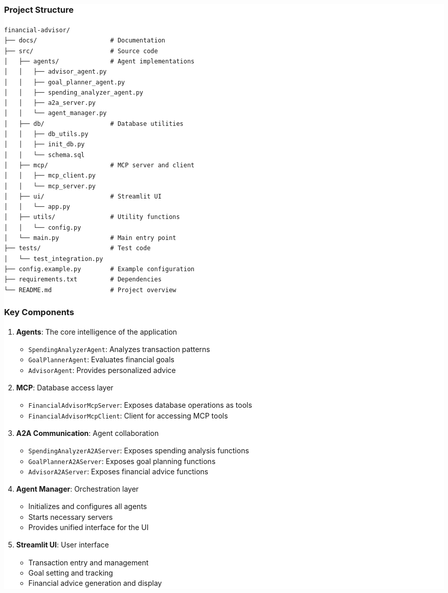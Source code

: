 ### Project Structure

```
financial-advisor/
├── docs/                    # Documentation
├── src/                     # Source code
│   ├── agents/              # Agent implementations
│   │   ├── advisor_agent.py
│   │   ├── goal_planner_agent.py
│   │   ├── spending_analyzer_agent.py
│   │   ├── a2a_server.py
│   │   └── agent_manager.py
│   ├── db/                  # Database utilities
│   │   ├── db_utils.py
│   │   ├── init_db.py
│   │   └── schema.sql
│   ├── mcp/                 # MCP server and client
│   │   ├── mcp_client.py
│   │   └── mcp_server.py
│   ├── ui/                  # Streamlit UI
│   │   └── app.py
│   ├── utils/               # Utility functions
│   │   └── config.py
│   └── main.py              # Main entry point
├── tests/                   # Test code
│   └── test_integration.py
├── config.example.py        # Example configuration
├── requirements.txt         # Dependencies
└── README.md                # Project overview
```

### Key Components

1. **Agents**: The core intelligence of the application
   - `SpendingAnalyzerAgent`: Analyzes transaction patterns
   - `GoalPlannerAgent`: Evaluates financial goals
   - `AdvisorAgent`: Provides personalized advice

2. **MCP**: Database access layer
   - `FinancialAdvisorMcpServer`: Exposes database operations as tools
   - `FinancialAdvisorMcpClient`: Client for accessing MCP tools

3. **A2A Communication**: Agent collaboration
   - `SpendingAnalyzerA2AServer`: Exposes spending analysis functions
   - `GoalPlannerA2AServer`: Exposes goal planning functions
   - `AdvisorA2AServer`: Exposes financial advice functions

4. **Agent Manager**: Orchestration layer
   - Initializes and configures all agents
   - Starts necessary servers
   - Provides unified interface for the UI

5. **Streamlit UI**: User interface
   - Transaction entry and management
   - Goal setting and tracking
   - Financial advice generation and display

